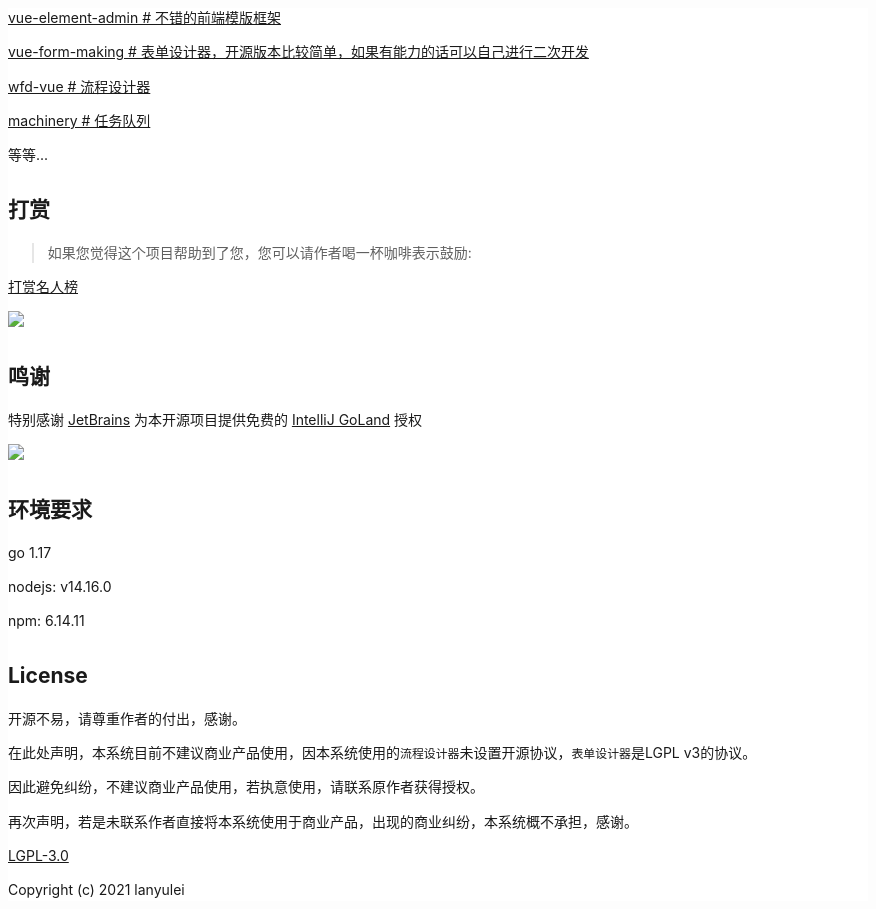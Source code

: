 [vue-element-admin # 不错的前端模版框架](https://github.com/PanJiaChen/vue-element-admin)

[vue-form-making # 表单设计器，开源版本比较简单，如果有能力的话可以自己进行二次开发 ](https://github.com/GavinZhuLei/vue-form-making.git)

[wfd-vue # 流程设计器](https://github.com/guozhaolong/wfd-vue)

[machinery # 任务队列](https://github.com/RichardKnop/machinery.git)

等等...

## 打赏

> 如果您觉得这个项目帮助到了您，您可以请作者喝一杯咖啡表示鼓励:

[打赏名人榜](https://www.fdevops.com/docs/ferry-tutorial-document/reward-celebrity-list)

<img class="no-margin" src="https://www.fdevops.com/wp-content/uploads/2020/07/1595075890-81595075871_.pic_hd.png"  height="200px" >

## 鸣谢

特别感谢 [JetBrains](https://www.jetbrains.com/?from=ferry) 为本开源项目提供免费的 [IntelliJ GoLand](https://www.jetbrains.com/go/?from=ferry) 授权

<p>
 <a href="https://www.jetbrains.com/?from=ferry">
   <img height="200" src="https://www.fdevops.com/wp-content/uploads/2020/09/1599213857-jetbrains-variant-4.png">
 </a>
</p>

## 环境要求

go 1.17

nodejs: v14.16.0

npm: 6.14.11

## License

开源不易，请尊重作者的付出，感谢。

在此处声明，本系统目前不建议商业产品使用，因本系统使用的`流程设计器`未设置开源协议，`表单设计器`是LGPL v3的协议。

因此避免纠纷，不建议商业产品使用，若执意使用，请联系原作者获得授权。

再次声明，若是未联系作者直接将本系统使用于商业产品，出现的商业纠纷，本系统概不承担，感谢。

[LGPL-3.0](https://github.com/lanyulei/ferry/blob/master/LICENSE)

Copyright (c) 2021 lanyulei
